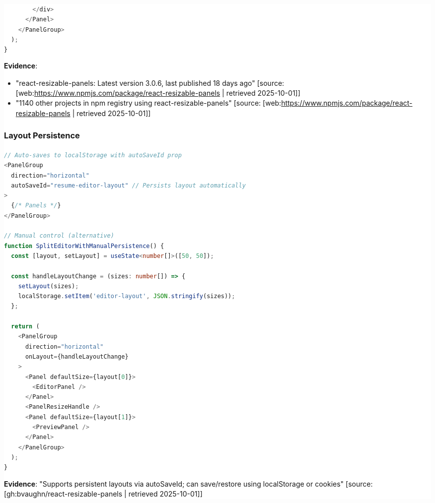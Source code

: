 ```typescript
        </div>
      </Panel>
    </PanelGroup>
  );
}
```

**Evidence**:
- "react-resizable-panels: Latest version 3.0.6, last published 18 days ago" [source: [web:https://www.npmjs.com/package/react-resizable-panels | retrieved 2025-10-01]]
- "1140 other projects in npm registry using react-resizable-panels" [source: [web:https://www.npmjs.com/package/react-resizable-panels | retrieved 2025-10-01]]

### Layout Persistence

```typescript
// Auto-saves to localStorage with autoSaveId prop
<PanelGroup
  direction="horizontal"
  autoSaveId="resume-editor-layout" // Persists layout automatically
>
  {/* Panels */}
</PanelGroup>

// Manual control (alternative)
function SplitEditorWithManualPersistence() {
  const [layout, setLayout] = useState<number[]>([50, 50]);

  const handleLayoutChange = (sizes: number[]) => {
    setLayout(sizes);
    localStorage.setItem('editor-layout', JSON.stringify(sizes));
  };

  return (
    <PanelGroup
      direction="horizontal"
      onLayout={handleLayoutChange}
    >
      <Panel defaultSize={layout[0]}>
        <EditorPanel />
      </Panel>
      <PanelResizeHandle />
      <Panel defaultSize={layout[1]}>
        <PreviewPanel />
      </Panel>
    </PanelGroup>
  );
}
```

**Evidence**: "Supports persistent layouts via autoSaveId; can save/restore using localStorage or cookies" [source: [gh:bvaughn/react-resizable-panels | retrieved 2025-10-01]]
